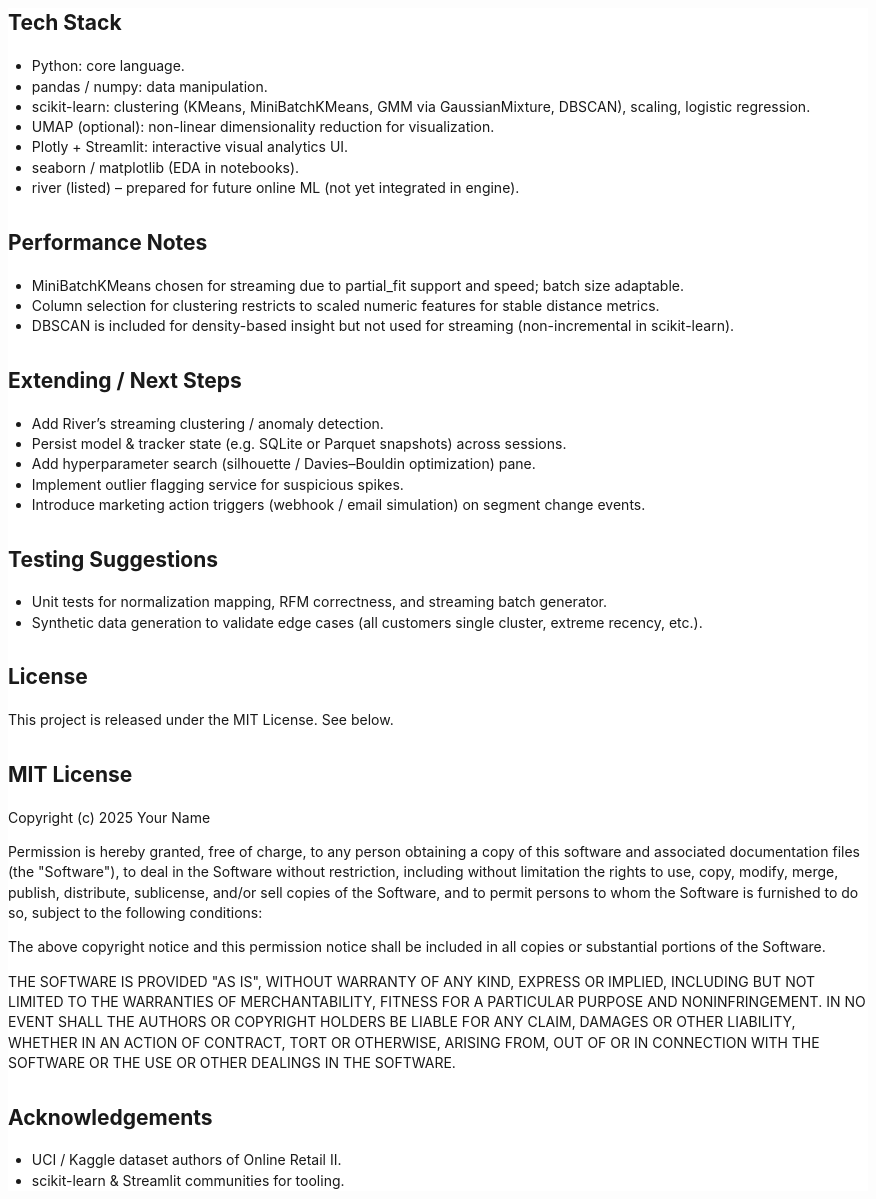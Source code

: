 Tech Stack
----------
* Python: core language.
* pandas / numpy: data manipulation.
* scikit-learn: clustering (KMeans, MiniBatchKMeans, GMM via GaussianMixture, DBSCAN), scaling, logistic regression.
* UMAP (optional): non-linear dimensionality reduction for visualization.
* Plotly + Streamlit: interactive visual analytics UI.
* seaborn / matplotlib (EDA in notebooks).
* river (listed) – prepared for future online ML (not yet integrated in engine).

Performance Notes
-----------------
* MiniBatchKMeans chosen for streaming due to partial_fit support and speed; batch size adaptable.
* Column selection for clustering restricts to scaled numeric features for stable distance metrics.
* DBSCAN is included for density-based insight but not used for streaming (non-incremental in scikit-learn).

Extending / Next Steps
----------------------
* Add River’s streaming clustering / anomaly detection.
* Persist model & tracker state (e.g. SQLite or Parquet snapshots) across sessions.
* Add hyperparameter search (silhouette / Davies–Bouldin optimization) pane.
* Implement outlier flagging service for suspicious spikes.
* Introduce marketing action triggers (webhook / email simulation) on segment change events.

Testing Suggestions
-------------------
* Unit tests for normalization mapping, RFM correctness, and streaming batch generator.
* Synthetic data generation to validate edge cases (all customers single cluster, extreme recency, etc.).

License
-------
This project is released under the MIT License. See below.

MIT License
-----------
Copyright (c) 2025 Your Name

Permission is hereby granted, free of charge, to any person obtaining a copy of this software and associated documentation files (the "Software"), to deal in the Software without restriction, including without limitation the rights to use, copy, modify, merge, publish, distribute, sublicense, and/or sell copies of the Software, and to permit persons to whom the Software is furnished to do so, subject to the following conditions:

The above copyright notice and this permission notice shall be included in all copies or substantial portions of the Software.

THE SOFTWARE IS PROVIDED "AS IS", WITHOUT WARRANTY OF ANY KIND, EXPRESS OR IMPLIED, INCLUDING BUT NOT LIMITED TO THE WARRANTIES OF MERCHANTABILITY, FITNESS FOR A PARTICULAR PURPOSE AND NONINFRINGEMENT. IN NO EVENT SHALL THE AUTHORS OR COPYRIGHT HOLDERS BE LIABLE FOR ANY CLAIM, DAMAGES OR OTHER LIABILITY, WHETHER IN AN ACTION OF CONTRACT, TORT OR OTHERWISE, ARISING FROM, OUT OF OR IN CONNECTION WITH THE SOFTWARE OR THE USE OR OTHER DEALINGS IN THE SOFTWARE.

Acknowledgements
----------------
* UCI / Kaggle dataset authors of Online Retail II.
* scikit-learn & Streamlit communities for tooling.

